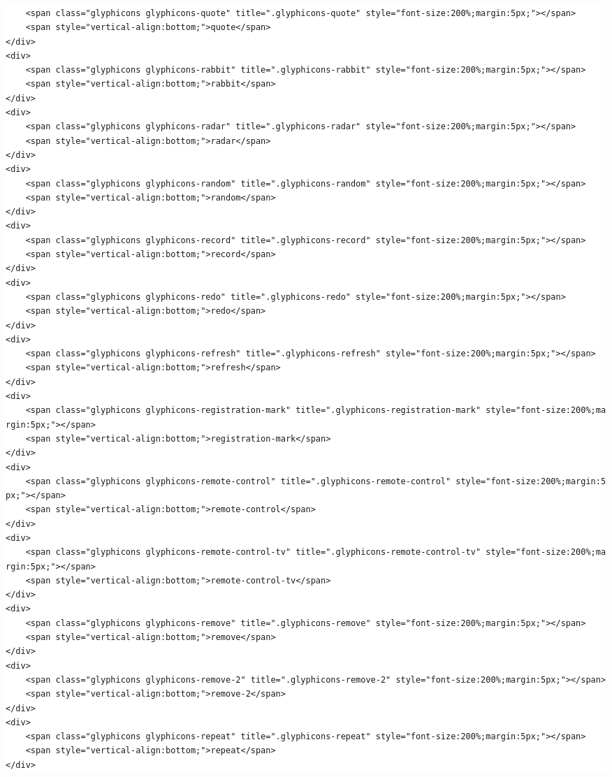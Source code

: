         <span class="glyphicons glyphicons-quote" title=".glyphicons-quote" style="font-size:200%;margin:5px;"></span>
        <span style="vertical-align:bottom;">quote</span>
    </div>
	<div>
        <span class="glyphicons glyphicons-rabbit" title=".glyphicons-rabbit" style="font-size:200%;margin:5px;"></span>
        <span style="vertical-align:bottom;">rabbit</span>
    </div>
	<div>
        <span class="glyphicons glyphicons-radar" title=".glyphicons-radar" style="font-size:200%;margin:5px;"></span>
        <span style="vertical-align:bottom;">radar</span>
    </div>
	<div>
        <span class="glyphicons glyphicons-random" title=".glyphicons-random" style="font-size:200%;margin:5px;"></span>
        <span style="vertical-align:bottom;">random</span>
    </div>
	<div>
        <span class="glyphicons glyphicons-record" title=".glyphicons-record" style="font-size:200%;margin:5px;"></span>
        <span style="vertical-align:bottom;">record</span>
    </div>
	<div>
        <span class="glyphicons glyphicons-redo" title=".glyphicons-redo" style="font-size:200%;margin:5px;"></span>
        <span style="vertical-align:bottom;">redo</span>
    </div>
	<div>
        <span class="glyphicons glyphicons-refresh" title=".glyphicons-refresh" style="font-size:200%;margin:5px;"></span>
        <span style="vertical-align:bottom;">refresh</span>
    </div>
	<div>
        <span class="glyphicons glyphicons-registration-mark" title=".glyphicons-registration-mark" style="font-size:200%;margin:5px;"></span>
        <span style="vertical-align:bottom;">registration-mark</span>
    </div>
	<div>
        <span class="glyphicons glyphicons-remote-control" title=".glyphicons-remote-control" style="font-size:200%;margin:5px;"></span>
        <span style="vertical-align:bottom;">remote-control</span>
    </div>
	<div>
        <span class="glyphicons glyphicons-remote-control-tv" title=".glyphicons-remote-control-tv" style="font-size:200%;margin:5px;"></span>
        <span style="vertical-align:bottom;">remote-control-tv</span>
    </div>
	<div>
        <span class="glyphicons glyphicons-remove" title=".glyphicons-remove" style="font-size:200%;margin:5px;"></span>
        <span style="vertical-align:bottom;">remove</span>
    </div>
	<div>
        <span class="glyphicons glyphicons-remove-2" title=".glyphicons-remove-2" style="font-size:200%;margin:5px;"></span>
        <span style="vertical-align:bottom;">remove-2</span>
    </div>
	<div>
        <span class="glyphicons glyphicons-repeat" title=".glyphicons-repeat" style="font-size:200%;margin:5px;"></span>
        <span style="vertical-align:bottom;">repeat</span>
    </div>